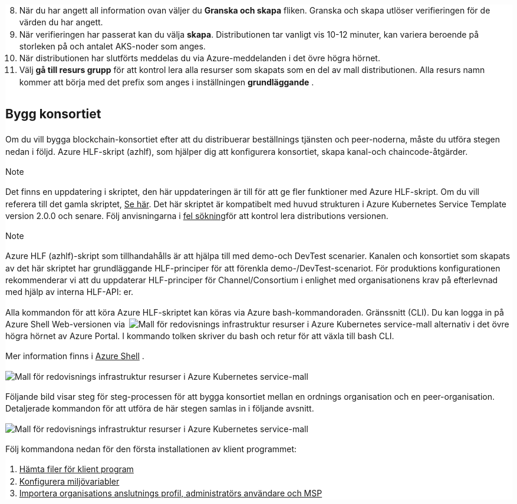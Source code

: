 8. När du har angett all information ovan väljer du **Granska och skapa** fliken. Granska och skapa utlöser verifieringen för de värden du har angett.
9. När verifieringen har passerat kan du välja **skapa**.
Distributionen tar vanligt vis 10-12 minuter, kan variera beroende på storleken på och antalet AKS-noder som anges.
10. När distributionen har slutförts meddelas du via Azure-meddelanden i det övre högra hörnet.
11. Välj **gå till resurs grupp** för att kontrol lera alla resurser som skapats som en del av mall distributionen. Alla resurs namn kommer att börja med det prefix som anges i inställningen **grundläggande** .

## <a name="build-the-consortium"></a>Bygg konsortiet

Om du vill bygga blockchain-konsortiet efter att du distribuerar beställnings tjänsten och peer-noderna, måste du utföra stegen nedan i följd. Azure HLF-skript (azhlf), som hjälper dig att konfigurera konsortiet, skapa kanal-och chaincode-åtgärder.

> [!NOTE]
> Det finns en uppdatering i skriptet, den här uppdateringen är till för att ge fler funktioner med Azure HLF-skript. Om du vill referera till det gamla skriptet, [Se här](https://github.com/Azure/Hyperledger-Fabric-on-Azure-Kubernetes-Service/blob/master/consortiumScripts/README.md). Det här skriptet är kompatibelt med huvud strukturen i Azure Kubernetes Service Template version 2.0.0 och senare. Följ anvisningarna i [fel sökning](#troubleshoot)för att kontrol lera distributions versionen.

> [!NOTE]
> Azure HLF (azhlf)-skript som tillhandahålls är att hjälpa till med demo-och DevTest scenarier. Kanalen och konsortiet som skapats av det här skriptet har grundläggande HLF-principer för att förenkla demo-/DevTest-scenariot. För produktions konfigurationen rekommenderar vi att du uppdaterar HLF-principer för Channel/Consortium i enlighet med organisationens krav på efterlevnad med hjälp av interna HLF-API: er.


Alla kommandon för att köra Azure HLF-skriptet kan köras via Azure bash-kommandoraden. Gränssnitt (CLI). Du kan logga in på Azure Shell Web-versionen via  ![Mall för redovisnings infrastruktur resurser i Azure Kubernetes service-mall](./media/hyperledger-fabric-consortium-azure-kubernetes-service/arrow.png) alternativ i det övre högra hörnet av Azure Portal. I kommando tolken skriver du bash och retur för att växla till bash CLI.

Mer information finns i [Azure Shell](https://docs.microsoft.com/azure/cloud-shell/overview) .

![Mall för redovisnings infrastruktur resurser i Azure Kubernetes service-mall](./media/hyperledger-fabric-consortium-azure-kubernetes-service/hyperledger-powershell.png)


Följande bild visar steg för steg-processen för att bygga konsortiet mellan en ordnings organisation och en peer-organisation. Detaljerade kommandon för att utföra de här stegen samlas in i följande avsnitt.

![Mall för redovisnings infrastruktur resurser i Azure Kubernetes service-mall](./media/hyperledger-fabric-consortium-azure-kubernetes-service/process-to-build-consortium-flow-chart.png)

Följ kommandona nedan för den första installationen av klient programmet: 

1.  [Hämta filer för klient program](#download-client-application-files)
2.  [Konfigurera miljövariabler](#setup-environment-variables)
3.  [Importera organisations anslutnings profil, administratörs användare och MSP](#import-organization-connection-profile-admin-user-identity-and-msp)
